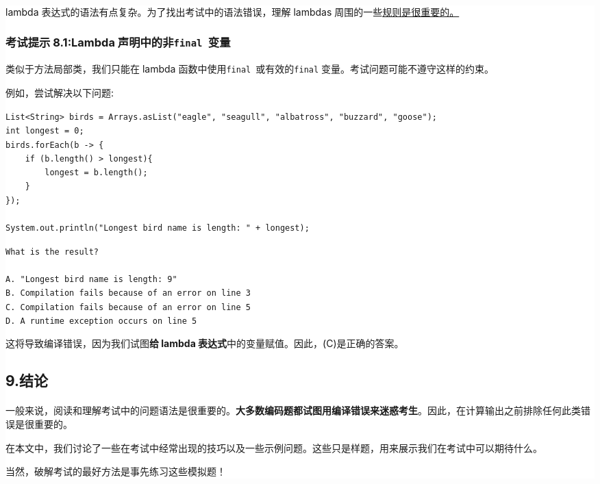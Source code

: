 lambda 表达式的语法有点复杂。为了找出考试中的语法错误，理解 lambdas 周围的一些[规则是很重要的。](/web/20221205143313/https://www.baeldung.com/java-8-lambda-expressions-tips)

### 考试提示 8.1:Lambda 声明中的非`final `变量

类似于方法局部类，我们只能在 lambda 函数中使用`final `或有效的`final` 变量。考试问题可能不遵守这样的约束。

例如，尝试解决以下问题:

```
List<String> birds = Arrays.asList("eagle", "seagull", "albatross", "buzzard", "goose");
int longest = 0;
birds.forEach(b -> {
    if (b.length() > longest){
        longest = b.length();
    }
});

System.out.println("Longest bird name is length: " + longest);
```

```
What is the result?

A. "Longest bird name is length: 9"
B. Compilation fails because of an error on line 3
C. Compilation fails because of an error on line 5
D. A runtime exception occurs on line 5
```

这将导致编译错误，因为我们试图**给 lambda 表达式**中的变量赋值。因此，(C)是正确的答案。

## 9.结论

一般来说，阅读和理解考试中的问题语法是很重要的。**大多数编码题都试图用编译错误来迷惑考生**。因此，在计算输出之前排除任何此类错误是很重要的。

在本文中，我们讨论了一些在考试中经常出现的技巧以及一些示例问题。这些只是样题，用来展示我们在考试中可以期待什么。

当然，破解考试的最好方法是事先练习这些模拟题！